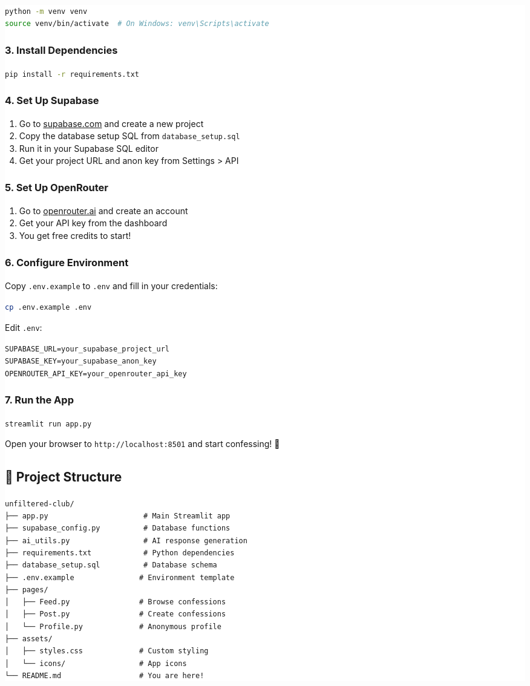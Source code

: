 ```bash
python -m venv venv
source venv/bin/activate  # On Windows: venv\Scripts\activate
```

### 3. Install Dependencies

```bash
pip install -r requirements.txt
```

### 4. Set Up Supabase

1. Go to [supabase.com](https://supabase.com) and create a new project
2. Copy the database setup SQL from `database_setup.sql`
3. Run it in your Supabase SQL editor
4. Get your project URL and anon key from Settings > API

### 5. Set Up OpenRouter

1. Go to [openrouter.ai](https://openrouter.ai) and create an account
2. Get your API key from the dashboard
3. You get free credits to start!

### 6. Configure Environment

Copy `.env.example` to `.env` and fill in your credentials:

```bash
cp .env.example .env
```

Edit `.env`:
```
SUPABASE_URL=your_supabase_project_url
SUPABASE_KEY=your_supabase_anon_key
OPENROUTER_API_KEY=your_openrouter_api_key
```

### 7. Run the App

```bash
streamlit run app.py
```

Open your browser to `http://localhost:8501` and start confessing! 🎉

## 📁 Project Structure

```
unfiltered-club/
├── app.py                      # Main Streamlit app
├── supabase_config.py          # Database functions
├── ai_utils.py                 # AI response generation
├── requirements.txt            # Python dependencies
├── database_setup.sql          # Database schema
├── .env.example               # Environment template
├── pages/
│   ├── Feed.py                # Browse confessions
│   ├── Post.py                # Create confessions
│   └── Profile.py             # Anonymous profile
├── assets/
│   ├── styles.css             # Custom styling
│   └── icons/                 # App icons
└── README.md                  # You are here!
```
